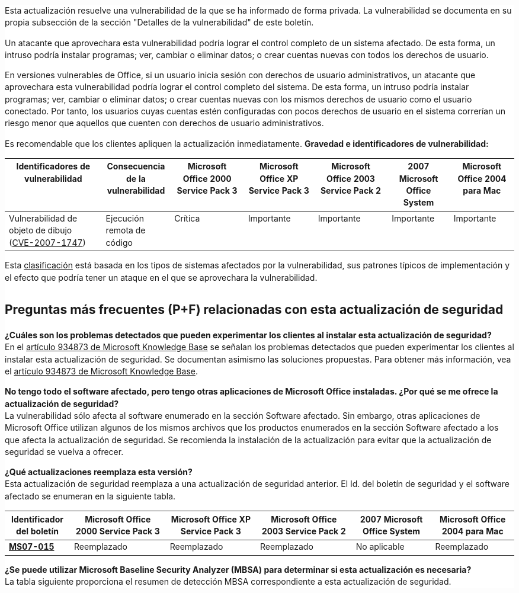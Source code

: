 Esta actualización resuelve una vulnerabilidad de la que se ha informado de forma privada. La vulnerabilidad se documenta en su propia subsección de la sección "Detalles de la vulnerabilidad" de este boletín.

Un atacante que aprovechara esta vulnerabilidad podría lograr el control completo de un sistema afectado. De esta forma, un intruso podría instalar programas; ver, cambiar o eliminar datos; o crear cuentas nuevas con todos los derechos de usuario.

En versiones vulnerables de Office, si un usuario inicia sesión con derechos de usuario administrativos, un atacante que aprovechara esta vulnerabilidad podría lograr el control completo del sistema. De esta forma, un intruso podría instalar programas; ver, cambiar o eliminar datos; o crear cuentas nuevas con los mismos derechos de usuario como el usuario conectado. Por tanto, los usuarios cuyas cuentas estén configuradas con pocos derechos de usuario en el sistema correrían un riesgo menor que aquellos que cuenten con derechos de usuario administrativos.

Es recomendable que los clientes apliquen la actualización inmediatamente.
**Gravedad e identificadores de vulnerabilidad:**

| Identificadores de vulnerabilidad                                                                                     | Consecuencia de la vulnerabilidad | Microsoft Office 2000 Service Pack 3 | Microsoft Office XP Service Pack 3 | Microsoft Office 2003 Service Pack 2 | 2007 Microsoft Office System | Microsoft Office 2004 para Mac |
|-----------------------------------------------------------------------------------------------------------------------|-----------------------------------|--------------------------------------|------------------------------------|--------------------------------------|------------------------------|--------------------------------|
| Vulnerabilidad de objeto de dibujo ([CVE-2007-1747](http://www.cve.mitre.org/cgi-bin/cvename.cgi?name=cve-2007-1747)) | Ejecución remota de código        | Crítica                              | Importante                         | Importante                           | Importante                   | Importante                     |

Esta [clasificación](http://technet.microsoft.com/security/bulletin/rating) está basada en los tipos de sistemas afectados por la vulnerabilidad, sus patrones típicos de implementación y el efecto que podría tener un ataque en el que se aprovechara la vulnerabilidad.

Preguntas más frecuentes (P+F) relacionadas con esta actualización de seguridad
-------------------------------------------------------------------------------

**¿Cuáles son los problemas detectados que pueden experimentar los clientes al instalar esta actualización de seguridad?**  
En el [artículo 934873 de Microsoft Knowledge Base](http://support.microsoft.com/?kbid=934873) se señalan los problemas detectados que pueden experimentar los clientes al instalar esta actualización de seguridad. Se documentan asimismo las soluciones propuestas. Para obtener más información, vea el [artículo 934873 de Microsoft Knowledge Base](http://support.microsoft.com/?kbid=934873).

**No tengo todo el software afectado, pero tengo otras aplicaciones de Microsoft Office instaladas. ¿Por qué se me ofrece la actualización de seguridad?**  
La vulnerabilidad sólo afecta al software enumerado en la sección Software afectado. Sin embargo, otras aplicaciones de Microsoft Office utilizan algunos de los mismos archivos que los productos enumerados en la sección Software afectado a los que afecta la actualización de seguridad. Se recomienda la instalación de la actualización para evitar que la actualización de seguridad se vuelva a ofrecer.

**¿Qué actualizaciones reemplaza esta versión?**  
Esta actualización de seguridad reemplaza a una actualización de seguridad anterior. El Id. del boletín de seguridad y el software afectado se enumeran en la siguiente tabla.

| Identificador del boletín                                               | Microsoft Office 2000 Service Pack 3 | Microsoft Office XP Service Pack 3 | Microsoft Office 2003 Service Pack 2 | 2007 Microsoft Office System | Microsoft Office 2004 para Mac |
|-------------------------------------------------------------------------|--------------------------------------|------------------------------------|--------------------------------------|------------------------------|--------------------------------|
| [**MS07-015**](http://technet.microsoft.com/security/bulletin/ms07-015) | Reemplazado                          | Reemplazado                        | Reemplazado                          | No aplicable                 | Reemplazado                    |

**¿Se puede utilizar Microsoft Baseline Security Analyzer (MBSA) para determinar si esta actualización es necesaria?**  
La tabla siguiente proporciona el resumen de detección MBSA correspondiente a esta actualización de seguridad.

